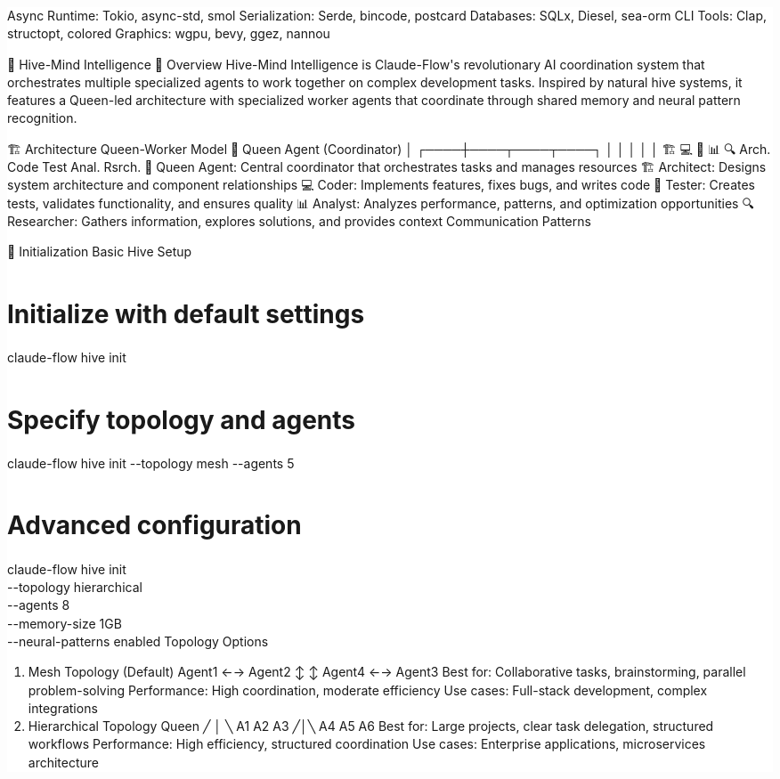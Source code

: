 Async Runtime: Tokio, async-std, smol
Serialization: Serde, bincode, postcard
Databases: SQLx, Diesel, sea-orm
CLI Tools: Clap, structopt, colored
Graphics: wgpu, bevy, ggez, nannou



🐝 Hive-Mind Intelligence
🌟 Overview
Hive-Mind Intelligence is Claude-Flow's revolutionary AI coordination system that orchestrates multiple specialized agents to work together on complex development tasks. Inspired by natural hive systems, it features a Queen-led architecture with specialized worker agents that coordinate through shared memory and neural pattern recognition.

🏗️ Architecture
Queen-Worker Model
    👑 Queen Agent (Coordinator)
         │
    ┌────┼────┬────┬────┐
    │    │    │    │    │
   🏗️   💻   🧪   📊   🔍
  Arch. Code Test Anal. Rsrch.
👑 Queen Agent: Central coordinator that orchestrates tasks and manages resources
🏗️ Architect: Designs system architecture and component relationships
💻 Coder: Implements features, fixes bugs, and writes code
🧪 Tester: Creates tests, validates functionality, and ensures quality
📊 Analyst: Analyzes performance, patterns, and optimization opportunities
🔍 Researcher: Gathers information, explores solutions, and provides context
Communication Patterns

🔧 Initialization
Basic Hive Setup
# Initialize with default settings
claude-flow hive init

# Specify topology and agents
claude-flow hive init --topology mesh --agents 5

# Advanced configuration
claude-flow hive init \
  --topology hierarchical \
  --agents 8 \
  --memory-size 1GB \
  --neural-patterns enabled
Topology Options
1. Mesh Topology (Default)
Agent1 ←→ Agent2
  ↕       ↕
Agent4 ←→ Agent3
Best for: Collaborative tasks, brainstorming, parallel problem-solving
Performance: High coordination, moderate efficiency
Use cases: Full-stack development, complex integrations
2. Hierarchical Topology
    Queen
   ╱  │  ╲
  A1  A2  A3
     ╱│╲
   A4 A5 A6
Best for: Large projects, clear task delegation, structured workflows
Performance: High efficiency, structured coordination
Use cases: Enterprise applications, microservices architecture